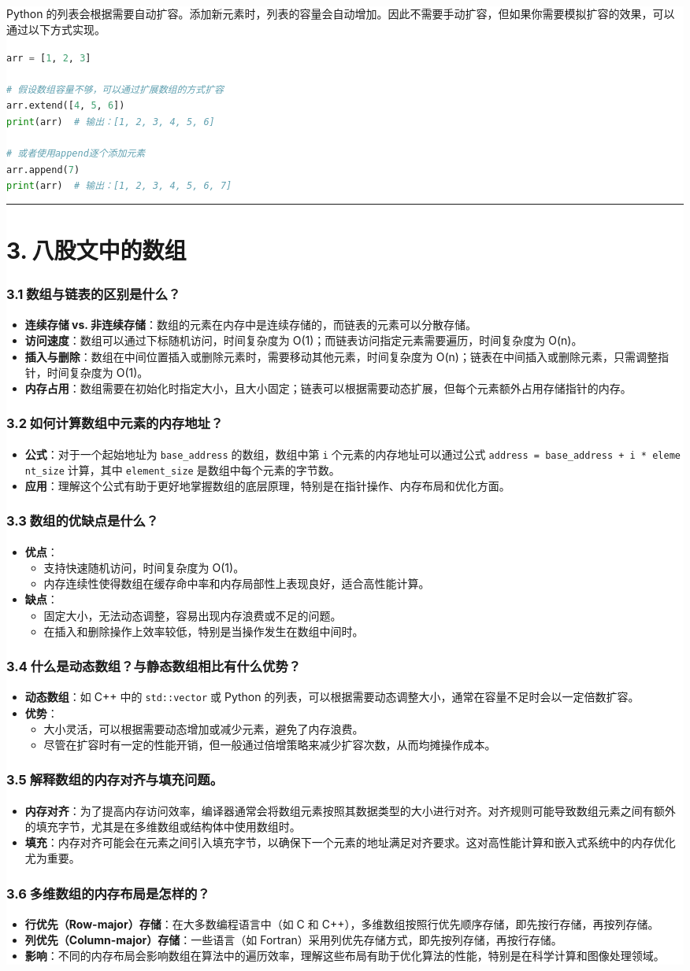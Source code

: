 Python 的列表会根据需要自动扩容。添加新元素时，列表的容量会自动增加。因此不需要手动扩容，但如果你需要模拟扩容的效果，可以通过以下方式实现。

```python
arr = [1, 2, 3]

# 假设数组容量不够，可以通过扩展数组的方式扩容
arr.extend([4, 5, 6])
print(arr)  # 输出：[1, 2, 3, 4, 5, 6]

# 或者使用append逐个添加元素
arr.append(7)
print(arr)  # 输出：[1, 2, 3, 4, 5, 6, 7]
```

---

# 3. 八股文中的数组

### 3.1 **数组与链表的区别是什么？**
   - **连续存储 vs. 非连续存储**：数组的元素在内存中是连续存储的，而链表的元素可以分散存储。
   - **访问速度**：数组可以通过下标随机访问，时间复杂度为 O(1)；而链表访问指定元素需要遍历，时间复杂度为 O(n)。
   - **插入与删除**：数组在中间位置插入或删除元素时，需要移动其他元素，时间复杂度为 O(n)；链表在中间插入或删除元素，只需调整指针，时间复杂度为 O(1)。
   - **内存占用**：数组需要在初始化时指定大小，且大小固定；链表可以根据需要动态扩展，但每个元素额外占用存储指针的内存。

### 3.2 **如何计算数组中元素的内存地址？**
   - **公式**：对于一个起始地址为 `base_address` 的数组，数组中第 `i` 个元素的内存地址可以通过公式 `address = base_address + i * element_size` 计算，其中 `element_size` 是数组中每个元素的字节数。
   - **应用**：理解这个公式有助于更好地掌握数组的底层原理，特别是在指针操作、内存布局和优化方面。

### 3.3 **数组的优缺点是什么？**
   - **优点**：
     - 支持快速随机访问，时间复杂度为 O(1)。
     - 内存连续性使得数组在缓存命中率和内存局部性上表现良好，适合高性能计算。
   - **缺点**：
     - 固定大小，无法动态调整，容易出现内存浪费或不足的问题。
     - 在插入和删除操作上效率较低，特别是当操作发生在数组中间时。

### 3.4 **什么是动态数组？与静态数组相比有什么优势？**
   - **动态数组**：如 C++ 中的 `std::vector` 或 Python 的列表，可以根据需要动态调整大小，通常在容量不足时会以一定倍数扩容。
   - **优势**：
     - 大小灵活，可以根据需要动态增加或减少元素，避免了内存浪费。
     - 尽管在扩容时有一定的性能开销，但一般通过倍增策略来减少扩容次数，从而均摊操作成本。

### 3.5 **解释数组的内存对齐与填充问题。**
   - **内存对齐**：为了提高内存访问效率，编译器通常会将数组元素按照其数据类型的大小进行对齐。对齐规则可能导致数组元素之间有额外的填充字节，尤其是在多维数组或结构体中使用数组时。
   - **填充**：内存对齐可能会在元素之间引入填充字节，以确保下一个元素的地址满足对齐要求。这对高性能计算和嵌入式系统中的内存优化尤为重要。

### 3.6 **多维数组的内存布局是怎样的？**
   - **行优先（Row-major）存储**：在大多数编程语言中（如 C 和 C++），多维数组按照行优先顺序存储，即先按行存储，再按列存储。
   - **列优先（Column-major）存储**：一些语言（如 Fortran）采用列优先存储方式，即先按列存储，再按行存储。
   - **影响**：不同的内存布局会影响数组在算法中的遍历效率，理解这些布局有助于优化算法的性能，特别是在科学计算和图像处理领域。
